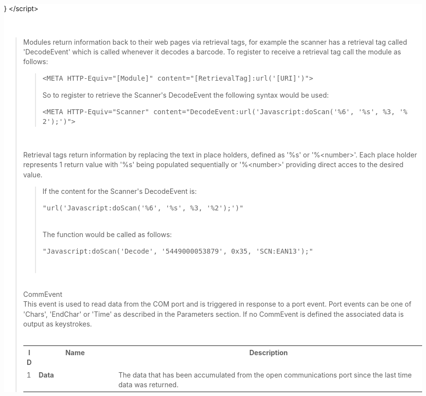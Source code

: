 }
&lt;/script&gt;</textarea></div>
</blockquote><br></div>
<div id="ReturnsSpan" style="display:block">
<blockquote>
<p>
Modules return information back to their web pages via retrieval tags, for example the scanner has a retrieval tag called 'DecodeEvent' which is called whenever it decodes a barcode.  To register to receive a retrieval tag call the module as follows:
<blockquote>
<pre class="clsSyntaxCells">&lt;META HTTP-Equiv="[Module]" content="[RetrievalTag]:url('[URI]')"&gt;</pre>
So to register to retrieve the Scanner's DecodeEvent the following syntax would be used:
<pre class="clsSyntaxCells">&lt;META HTTP-Equiv="Scanner" content="DecodeEvent:url('Javascript:doScan('%6', '%s', %3, '%2');')"&gt;</pre>
</blockquote><BR><P>
Retrieval tags return information by replacing the text in place holders, defined as '%s' or '%&lt;number&gt;'.  Each place holder represents 1 return value with '%s' being populated sequentially or '%&lt;number&gt;' providing direct acces to the desired value.
</P>
<blockquote>
<p>
	If the content for the Scanner's DecodeEvent is:<BR><pre class="clsSyntaxCells">"url('Javascript:doScan('%6', '%s', %3, '%2');')"</pre><BR>
	The function would be called as follows:<BR><pre class="clsSyntaxCells">"Javascript:doScan('Decode', '5449000053879', 0x35, 'SCN:EAN13');"</pre><BR></p>
</blockquote>
</p><br><DIV class="clsRef">CommEvent</DIV>
<DIV>This event is used to read data from the COM port and is triggered in response to a port event.  Port events can be  one of 'Chars', 'EndChar' or 'Time' as described in the Parameters section.  If no CommEvent is defined the associated data is output as keystrokes.
  </DIV><BR><table class="clsSyntax" cellspacing="1" cellpadding="3" width="95%">
<col width="3%">
<col width="20%">
<col width="77%">
<tr>
<th class="clsSyntaxHeadings">ID</th>
<th class="clsSyntaxHeadings">Name</th>
<th class="clsSyntaxHeadings">Description</th>
</tr>
<tr>
<td class="clsSyntaxCells" valign="top">1</td>
<td class="clsSyntaxCells" valign="top"><b>Data</b></td>
<td class="clsSyntaxCells" style="text-align:left;">The data that has been accumulated from the open communications port since the last time data was returned.</td>
</tr>
</table>
<div style="display:none"><textarea id="ID0EQG">&lt;!-- &lt;META HTTP-Equiv="Comm" Content="CommEvent:url('JavaScript:fnJSCallbackHandler('%1');')"&gt; --&gt;</textarea></div>
<div style="display:none"><textarea rows="20" cols="200" id="ID0EWG">&lt;script&gt;
/*
function doCommInit()
{
var objGeneric = new ActiveXObject("PocketBrowser.Generic");
